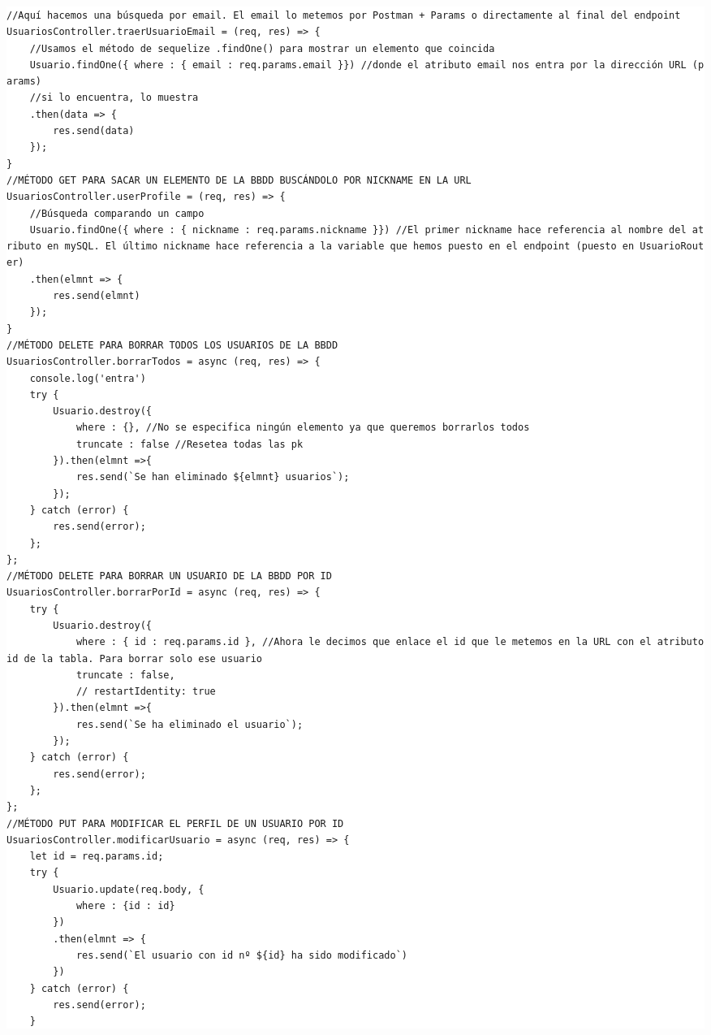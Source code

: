 ```
//Aquí hacemos una búsqueda por email. El email lo metemos por Postman + Params o directamente al final del endpoint
UsuariosController.traerUsuarioEmail = (req, res) => {
    //Usamos el método de sequelize .findOne() para mostrar un elemento que coincida
    Usuario.findOne({ where : { email : req.params.email }}) //donde el atributo email nos entra por la dirección URL (params)
    //si lo encuentra, lo muestra
    .then(data => {
        res.send(data)
    });
}
//MÉTODO GET PARA SACAR UN ELEMENTO DE LA BBDD BUSCÁNDOLO POR NICKNAME EN LA URL
UsuariosController.userProfile = (req, res) => {
    //Búsqueda comparando un campo
    Usuario.findOne({ where : { nickname : req.params.nickname }}) //El primer nickname hace referencia al nombre del atributo en mySQL. El último nickname hace referencia a la variable que hemos puesto en el endpoint (puesto en UsuarioRouter)
    .then(elmnt => {
        res.send(elmnt)
    });
}
//MÉTODO DELETE PARA BORRAR TODOS LOS USUARIOS DE LA BBDD
UsuariosController.borrarTodos = async (req, res) => {
    console.log('entra')
    try {
        Usuario.destroy({
            where : {}, //No se especifica ningún elemento ya que queremos borrarlos todos
            truncate : false //Resetea todas las pk
        }).then(elmnt =>{
            res.send(`Se han eliminado ${elmnt} usuarios`);
        });
    } catch (error) {
        res.send(error);
    };
};
//MÉTODO DELETE PARA BORRAR UN USUARIO DE LA BBDD POR ID
UsuariosController.borrarPorId = async (req, res) => {
    try {
        Usuario.destroy({
            where : { id : req.params.id }, //Ahora le decimos que enlace el id que le metemos en la URL con el atributo id de la tabla. Para borrar solo ese usuario
            truncate : false,
            // restartIdentity: true
        }).then(elmnt =>{
            res.send(`Se ha eliminado el usuario`);
        });
    } catch (error) {
        res.send(error);
    };
};
//MÉTODO PUT PARA MODIFICAR EL PERFIL DE UN USUARIO POR ID
UsuariosController.modificarUsuario = async (req, res) => {
    let id = req.params.id;
    try {
        Usuario.update(req.body, {
            where : {id : id}
        })
        .then(elmnt => {
            res.send(`El usuario con id nº ${id} ha sido modificado`)
        })
    } catch (error) {
        res.send(error);
    }
```